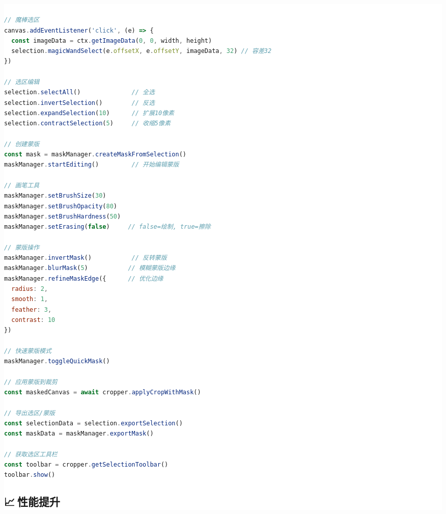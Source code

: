 ```javascript

// 魔棒选区
canvas.addEventListener('click', (e) => {
  const imageData = ctx.getImageData(0, 0, width, height)
  selection.magicWandSelect(e.offsetX, e.offsetY, imageData, 32) // 容差32
})

// 选区编辑
selection.selectAll()              // 全选
selection.invertSelection()        // 反选
selection.expandSelection(10)      // 扩展10像素
selection.contractSelection(5)     // 收缩5像素

// 创建蒙版
const mask = maskManager.createMaskFromSelection()
maskManager.startEditing()         // 开始编辑蒙版

// 画笔工具
maskManager.setBrushSize(30)
maskManager.setBrushOpacity(80)
maskManager.setBrushHardness(50)
maskManager.setErasing(false)     // false=绘制, true=擦除

// 蒙版操作
maskManager.invertMask()           // 反转蒙版
maskManager.blurMask(5)           // 模糊蒙版边缘
maskManager.refineMaskEdge({      // 优化边缘
  radius: 2,
  smooth: 1,
  feather: 3,
  contrast: 10
})

// 快速蒙版模式
maskManager.toggleQuickMask()

// 应用蒙版到裁剪
const maskedCanvas = await cropper.applyCropWithMask()

// 导出选区/蒙版
const selectionData = selection.exportSelection()
const maskData = maskManager.exportMask()

// 获取选区工具栏
const toolbar = cropper.getSelectionToolbar()
toolbar.show()
```

## 📈 性能提升

